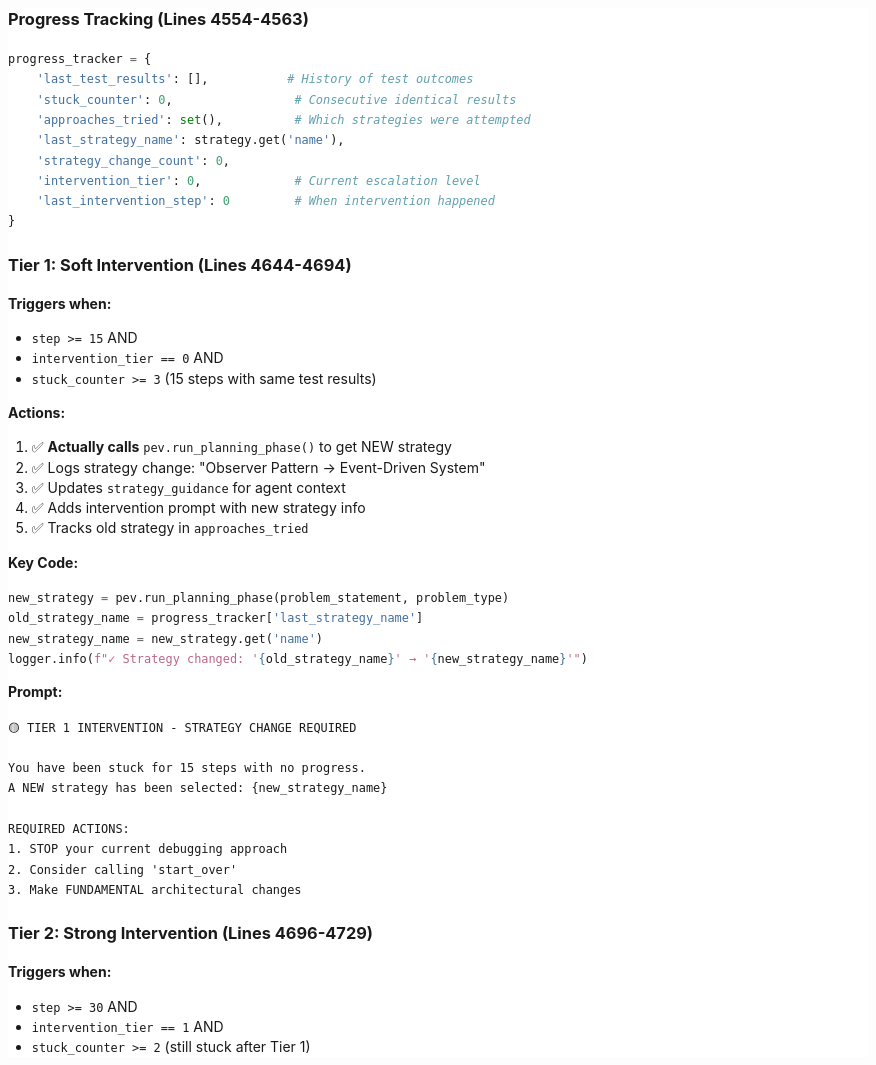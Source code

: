 ### Progress Tracking (Lines 4554-4563)

```python
progress_tracker = {
    'last_test_results': [],           # History of test outcomes
    'stuck_counter': 0,                 # Consecutive identical results
    'approaches_tried': set(),          # Which strategies were attempted
    'last_strategy_name': strategy.get('name'),
    'strategy_change_count': 0,
    'intervention_tier': 0,             # Current escalation level
    'last_intervention_step': 0         # When intervention happened
}
```

### Tier 1: Soft Intervention (Lines 4644-4694)

**Triggers when:**
- `step >= 15` AND
- `intervention_tier == 0` AND  
- `stuck_counter >= 3` (15 steps with same test results)

**Actions:**
1. ✅ **Actually calls** `pev.run_planning_phase()` to get NEW strategy
2. ✅ Logs strategy change: "Observer Pattern → Event-Driven System"
3. ✅ Updates `strategy_guidance` for agent context
4. ✅ Adds intervention prompt with new strategy info
5. ✅ Tracks old strategy in `approaches_tried`

**Key Code:**
```python
new_strategy = pev.run_planning_phase(problem_statement, problem_type)
old_strategy_name = progress_tracker['last_strategy_name']
new_strategy_name = new_strategy.get('name')
logger.info(f"✓ Strategy changed: '{old_strategy_name}' → '{new_strategy_name}'")
```

**Prompt:**
```
🟡 TIER 1 INTERVENTION - STRATEGY CHANGE REQUIRED

You have been stuck for 15 steps with no progress.
A NEW strategy has been selected: {new_strategy_name}

REQUIRED ACTIONS:
1. STOP your current debugging approach
2. Consider calling 'start_over' 
3. Make FUNDAMENTAL architectural changes
```

### Tier 2: Strong Intervention (Lines 4696-4729)

**Triggers when:**
- `step >= 30` AND
- `intervention_tier == 1` AND
- `stuck_counter >= 2` (still stuck after Tier 1)
